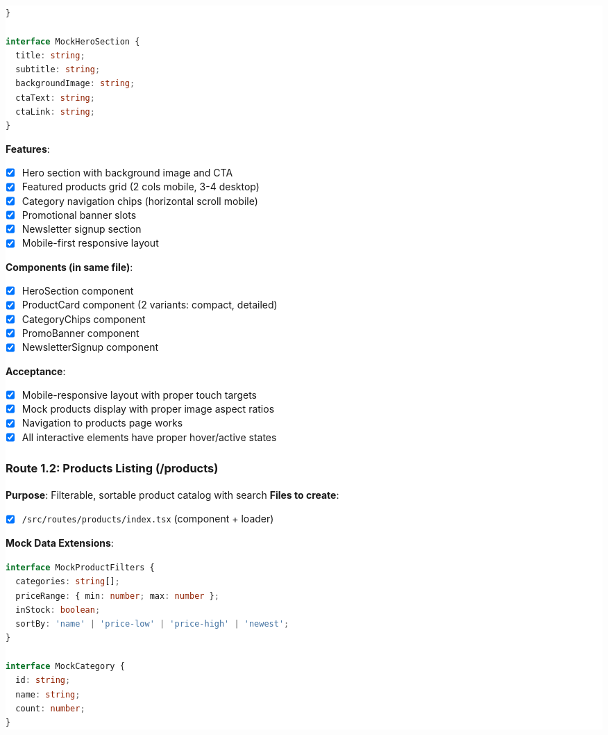 ```typescript
}

interface MockHeroSection {
  title: string;
  subtitle: string;
  backgroundImage: string;
  ctaText: string;
  ctaLink: string;
}
```

**Features**:
- [x] Hero section with background image and CTA
- [x] Featured products grid (2 cols mobile, 3-4 desktop)
- [x] Category navigation chips (horizontal scroll mobile)
- [x] Promotional banner slots
- [x] Newsletter signup section
- [x] Mobile-first responsive layout

**Components (in same file)**:
- [x] HeroSection component
- [x] ProductCard component (2 variants: compact, detailed)
- [x] CategoryChips component
- [x] PromoBanner component
- [x] NewsletterSignup component

**Acceptance**: 
- [x] Mobile-responsive layout with proper touch targets
- [x] Mock products display with proper image aspect ratios
- [x] Navigation to products page works
- [x] All interactive elements have proper hover/active states

### Route 1.2: Products Listing (/products)
**Purpose**: Filterable, sortable product catalog with search
**Files to create**:
- [x] `/src/routes/products/index.tsx` (component + loader)

**Mock Data Extensions**:
```typescript
interface MockProductFilters {
  categories: string[];
  priceRange: { min: number; max: number };
  inStock: boolean;
  sortBy: 'name' | 'price-low' | 'price-high' | 'newest';
}

interface MockCategory {
  id: string;
  name: string;
  count: number;
}
```
